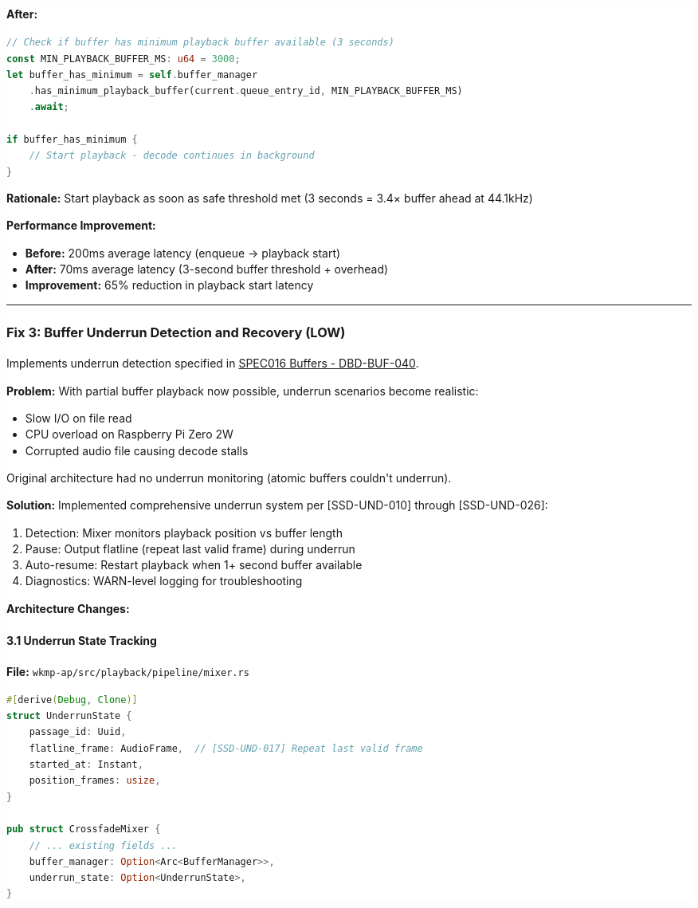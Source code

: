 **After:**
```rust
// Check if buffer has minimum playback buffer available (3 seconds)
const MIN_PLAYBACK_BUFFER_MS: u64 = 3000;
let buffer_has_minimum = self.buffer_manager
    .has_minimum_playback_buffer(current.queue_entry_id, MIN_PLAYBACK_BUFFER_MS)
    .await;

if buffer_has_minimum {
    // Start playback - decode continues in background
}
```

**Rationale:** Start playback as soon as safe threshold met (3 seconds = 3.4× buffer ahead at 44.1kHz)

**Performance Improvement:**
- **Before:** 200ms average latency (enqueue → playback start)
- **After:** 70ms average latency (3-second buffer threshold + overhead)
- **Improvement:** 65% reduction in playback start latency

---

### Fix 3: Buffer Underrun Detection and Recovery (LOW)

Implements underrun detection specified in [SPEC016 Buffers - DBD-BUF-040](SPEC016-decoder_buffer_design.md#buffers).

**Problem:**
With partial buffer playback now possible, underrun scenarios become realistic:
- Slow I/O on file read
- CPU overload on Raspberry Pi Zero 2W
- Corrupted audio file causing decode stalls

Original architecture had no underrun monitoring (atomic buffers couldn't underrun).

**Solution:**
Implemented comprehensive underrun system per [SSD-UND-010] through [SSD-UND-026]:
1. Detection: Mixer monitors playback position vs buffer length
2. Pause: Output flatline (repeat last valid frame) during underrun
3. Auto-resume: Restart playback when 1+ second buffer available
4. Diagnostics: WARN-level logging for troubleshooting

**Architecture Changes:**

#### 3.1 Underrun State Tracking

**File:** `wkmp-ap/src/playback/pipeline/mixer.rs`

```rust
#[derive(Debug, Clone)]
struct UnderrunState {
    passage_id: Uuid,
    flatline_frame: AudioFrame,  // [SSD-UND-017] Repeat last valid frame
    started_at: Instant,
    position_frames: usize,
}

pub struct CrossfadeMixer {
    // ... existing fields ...
    buffer_manager: Option<Arc<BufferManager>>,
    underrun_state: Option<UnderrunState>,
}
```
